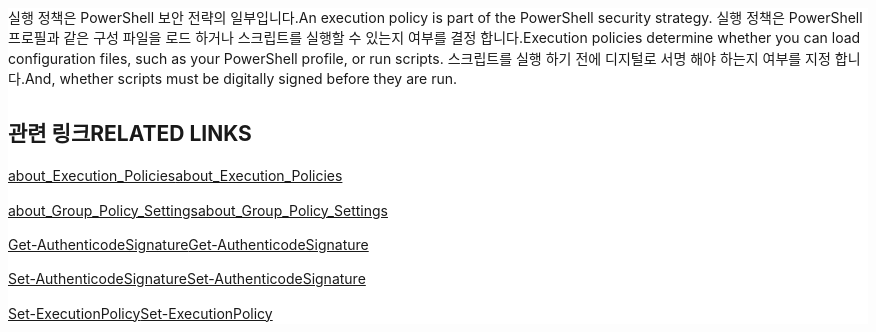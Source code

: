 <span data-ttu-id="963a2-166">실행 정책은 PowerShell 보안 전략의 일부입니다.</span><span class="sxs-lookup"><span data-stu-id="963a2-166">An execution policy is part of the PowerShell security strategy.</span></span> <span data-ttu-id="963a2-167">실행 정책은 PowerShell 프로필과 같은 구성 파일을 로드 하거나 스크립트를 실행할 수 있는지 여부를 결정 합니다.</span><span class="sxs-lookup"><span data-stu-id="963a2-167">Execution policies determine whether you can load configuration files, such as your PowerShell profile, or run scripts.</span></span> <span data-ttu-id="963a2-168">스크립트를 실행 하기 전에 디지털로 서명 해야 하는지 여부를 지정 합니다.</span><span class="sxs-lookup"><span data-stu-id="963a2-168">And, whether scripts must be digitally signed before they are run.</span></span>

## <span data-ttu-id="963a2-169">관련 링크</span><span class="sxs-lookup"><span data-stu-id="963a2-169">RELATED LINKS</span></span>

[<span data-ttu-id="963a2-170">about_Execution_Policies</span><span class="sxs-lookup"><span data-stu-id="963a2-170">about_Execution_Policies</span></span>](../Microsoft.PowerShell.Core/about/about_Execution_Policies.md)

[<span data-ttu-id="963a2-171">about_Group_Policy_Settings</span><span class="sxs-lookup"><span data-stu-id="963a2-171">about_Group_Policy_Settings</span></span>](../Microsoft.PowerShell.Core/About/about_Group_Policy_Settings.md)

[<span data-ttu-id="963a2-172">Get-AuthenticodeSignature</span><span class="sxs-lookup"><span data-stu-id="963a2-172">Get-AuthenticodeSignature</span></span>](Get-AuthenticodeSignature.md)

[<span data-ttu-id="963a2-173">Set-AuthenticodeSignature</span><span class="sxs-lookup"><span data-stu-id="963a2-173">Set-AuthenticodeSignature</span></span>](Set-AuthenticodeSignature.md)

[<span data-ttu-id="963a2-174">Set-ExecutionPolicy</span><span class="sxs-lookup"><span data-stu-id="963a2-174">Set-ExecutionPolicy</span></span>](Set-ExecutionPolicy.md)
